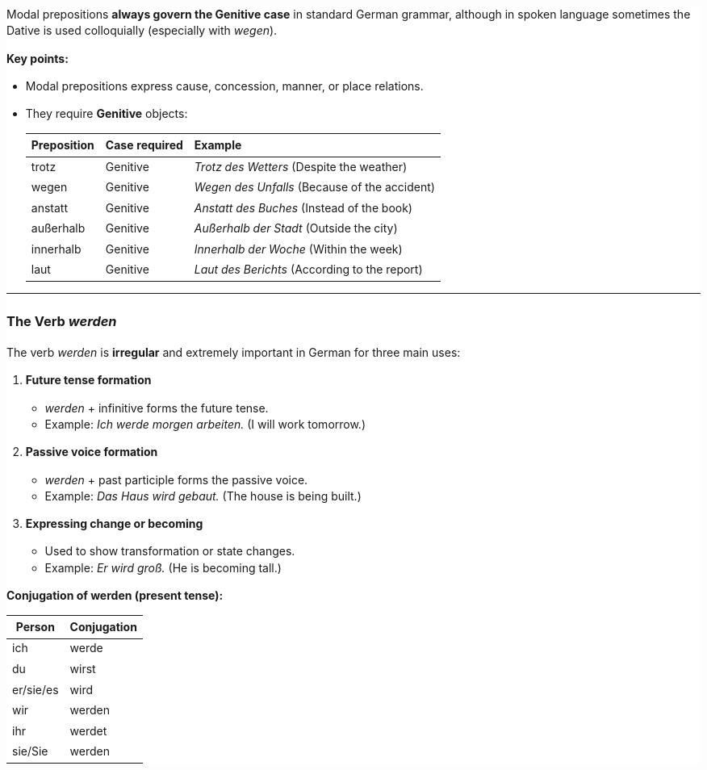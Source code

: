 Modal prepositions **always govern the Genitive case** in standard German grammar, although in spoken language sometimes the Dative is used colloquially (especially with *wegen*).

**Key points:**

* Modal prepositions express cause, concession, manner, or place relations.
* They require **Genitive** objects:

  | Preposition | Case required | Example                                       |
  | ----------- | ------------- | --------------------------------------------- |
  | trotz       | Genitive      | *Trotz des Wetters* (Despite the weather)     |
  | wegen       | Genitive      | *Wegen des Unfalls* (Because of the accident) |
  | anstatt     | Genitive      | *Anstatt des Buches* (Instead of the book)    |
  | außerhalb   | Genitive      | *Außerhalb der Stadt* (Outside the city)      |
  | innerhalb   | Genitive      | *Innerhalb der Woche* (Within the week)       |
  | laut        | Genitive      | *Laut des Berichts* (According to the report) |

---

### The Verb *werden*

The verb *werden* is **irregular** and extremely important in German for three main uses:

1. **Future tense formation**

   * *werden* + infinitive forms the future tense.
   * Example: *Ich werde morgen arbeiten.* (I will work tomorrow.)

2. **Passive voice formation**

   * *werden* + past participle forms the passive voice.
   * Example: *Das Haus wird gebaut.* (The house is being built.)

3. **Expressing change or becoming**

   * Used to show transformation or state changes.
   * Example: *Er wird groß.* (He is becoming tall.)

**Conjugation of werden (present tense):**

| Person    | Conjugation |
| --------- | ----------- |
| ich       | werde       |
| du        | wirst       |
| er/sie/es | wird        |
| wir       | werden      |
| ihr       | werdet      |
| sie/Sie   | werden      |
